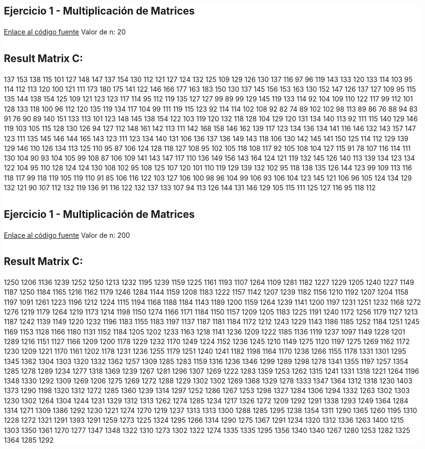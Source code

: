 
## Ejercicio 1 - Multiplicación de Matrices
[Enlace al código fuente](D:/Algoritmos-Paralelos/laboratorio4/ejersicio1.cpp)
Valor de n: 20

## Result Matrix C:
137 153 138 115 101 127 148 147 137 154 130 112 121 127 124 132 125 109 129 126 
130 137 116 97 96 119 143 133 120 133 114 103 95 114 112 113 120 100 121 111 
173 180 175 141 122 146 166 177 163 183 150 130 137 145 156 153 163 130 152 147 
126 137 127 109 95 115 135 144 138 154 125 109 121 123 123 117 114 95 112 119 
135 127 127 99 89 99 129 145 119 133 114 92 104 109 110 122 117 99 112 101 
128 133 118 100 96 112 120 135 119 134 117 104 99 111 119 115 123 92 114 114 
102 108 92 82 74 89 102 102 98 113 89 86 76 88 94 83 91 76 90 89 
140 151 133 113 101 123 148 145 138 154 122 103 119 120 132 118 128 104 129 120 
131 134 140 113 92 111 115 140 129 146 119 103 105 115 128 130 126 94 127 112 
148 161 142 113 111 142 168 158 146 162 139 117 123 134 136 134 141 116 146 132 
143 157 147 123 111 135 145 146 144 165 143 123 111 123 134 140 131 106 136 137 
136 149 143 118 106 130 142 145 141 150 125 114 112 129 139 129 146 110 126 134 
113 125 110 95 87 106 124 128 118 127 108 95 102 105 118 108 117 92 105 108 
104 127 115 91 78 107 116 114 111 130 104 90 93 104 105 99 108 87 106 109 
141 143 147 117 110 136 149 156 143 164 124 121 119 132 145 126 140 113 139 134 
123 134 122 104 95 110 128 124 124 130 108 102 95 108 125 107 120 101 110 119 
129 139 132 102 95 118 138 135 126 144 123 99 109 113 116 118 117 99 118 119 
105 119 110 91 85 106 116 122 103 127 106 100 98 96 104 99 106 93 106 104 
123 145 121 106 96 105 124 134 129 132 121 90 107 112 132 119 136 91 116 122 
132 137 133 107 94 113 126 144 131 146 129 105 115 111 125 127 116 95 118 112 

## Ejercicio 1 - Multiplicación de Matrices
[Enlace al código fuente](D:/Algoritmos-Paralelos/laboratorio4/ejersicio1.cpp)
Valor de n: 200

## Result Matrix C:
1250 1206 1136 1239 1252 1250 1213 1232 1195 1239 1159 1225 1161 1193 1107 1264 1109 1281 1182 1227 1229 1205 1240 1227 1149 1187 1250 1184 1165 1216 1162 1179 1246 1284 1144 1159 1208 1183 1222 1157 1142 1207 1239 1182 1156 1210 1192 1207 1204 1158 1197 1091 1261 1223 1196 1212 1224 1115 1194 1168 1188 1184 1143 1189 1200 1159 1264 1239 1141 1200 1197 1231 1251 1232 1168 1272 1276 1219 1179 1264 1219 1173 1214 1198 1150 1274 1166 1171 1184 1150 1157 1209 1205 1183 1225 1191 1240 1172 1256 1179 1127 1213 1187 1242 1139 1149 1220 1232 1196 1183 1155 1183 1197 1137 1187 1181 1184 1172 1212 1243 1229 1143 1186 1185 1252 1184 1251 1245 1169 1153 1128 1166 1180 1131 1152 1184 1205 1202 1233 1163 1218 1141 1236 1209 1222 1185 1136 1119 1237 1097 1149 1228 1201 1289 1216 1151 1127 1166 1209 1200 1178 1229 1232 1170 1249 1224 1152 1236 1245 1210 1149 1275 1120 1197 1275 1269 1162 1172 1230 1209 1221 1170 1161 1202 1178 1231 1236 1255 1179 1251 1240 1241 1182 1198 1164 1170 1238 1266 1155 1178 
1331 1301 1295 1345 1362 1304 1303 1320 1332 1362 1257 1309 1285 1283 1159 1316 1236 1346 1299 1289 1298 1278 1341 1355 1197 1257 1354 1285 1278 1289 1234 1277 1318 1369 1239 1267 1281 1296 1307 1269 1222 1283 1359 1253 1262 1315 1241 1331 1318 1221 1264 1196 1348 1330 1292 1309 1269 1206 1275 1269 1272 1288 1229 1302 1302 1269 1368 1329 1278 1333 1347 1364 1312 1318 1230 1403 1373 1290 1198 1320 1312 1272 1285 1360 1239 1314 1297 1252 1286 1267 1253 1298 1327 1284 1306 1294 1332 1263 1302 1303 1230 1302 1264 1304 1244 1231 1329 1312 1313 1262 1274 1285 1234 1217 1326 1272 1209 1292 1291 1338 1293 1249 1364 1284 1314 1271 1309 1386 1292 1230 1221 1274 1270 1219 1237 1313 1313 1300 1288 1285 1295 1238 1354 1311 1290 1365 1260 1195 1310 1228 1272 1321 1291 1393 1291 1259 1273 1225 1324 1295 1266 1314 1290 1275 1367 1291 1234 1320 1312 1336 1263 1400 1215 1303 1350 1361 1270 1277 1347 1348 1322 1310 1273 1302 1322 1274 1335 1335 1295 1356 1340 1340 1267 1280 1253 1282 1325 1364 1285 1292 